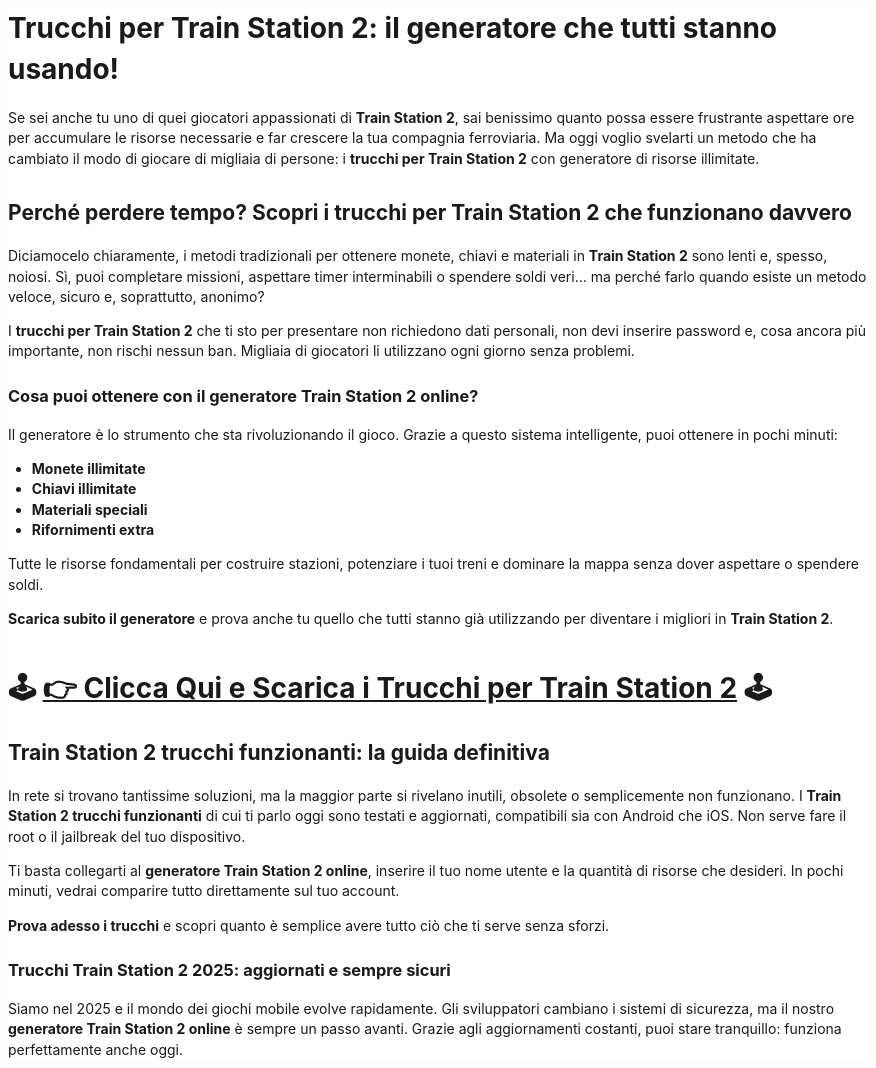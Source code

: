 <h1>Trucchi per Train Station 2: il generatore che tutti stanno usando!</h1>

<p>Se sei anche tu uno di quei giocatori appassionati di <strong>Train Station 2</strong>, sai benissimo quanto possa essere frustrante aspettare ore per accumulare le risorse necessarie e far crescere la tua compagnia ferroviaria. Ma oggi voglio svelarti un metodo che ha cambiato il modo di giocare di migliaia di persone: i <strong>trucchi per Train Station 2</strong> con generatore di risorse illimitate.</p>

<h2>Perché perdere tempo? Scopri i trucchi per Train Station 2 che funzionano davvero</h2>

<p>Diciamocelo chiaramente, i metodi tradizionali per ottenere monete, chiavi e materiali in <strong>Train Station 2</strong> sono lenti e, spesso, noiosi. Sì, puoi completare missioni, aspettare timer interminabili o spendere soldi veri… ma perché farlo quando esiste un metodo veloce, sicuro e, soprattutto, anonimo?</p>

<p>I <strong>trucchi per Train Station 2</strong> che ti sto per presentare non richiedono dati personali, non devi inserire password e, cosa ancora più importante, non rischi nessun ban. Migliaia di giocatori li utilizzano ogni giorno senza problemi.</p>

<h3>Cosa puoi ottenere con il generatore Train Station 2 online?</h3>

<p>Il generatore è lo strumento che sta rivoluzionando il gioco. Grazie a questo sistema intelligente, puoi ottenere in pochi minuti:</p>

<ul>
<li><strong>Monete illimitate</strong></li>
<li><strong>Chiavi illimitate</strong></li>
<li><strong>Materiali speciali</strong></li>
<li><strong>Rifornimenti extra</strong></li>
</ul>

<p>Tutte le risorse fondamentali per costruire stazioni, potenziare i tuoi treni e dominare la mappa senza dover aspettare o spendere soldi.</p>

<p><strong>Scarica subito il generatore</strong> e prova anche tu quello che tutti stanno già utilizzando per diventare i migliori in <strong>Train Station 2</strong>.</p>

# 🕹️ **[👉 Clicca Qui e Scarica i Trucchi per Train Station 2](https://tinyurl.com/marrygiochis)** 🕹️

<h2>Train Station 2 trucchi funzionanti: la guida definitiva</h2>

<p>In rete si trovano tantissime soluzioni, ma la maggior parte si rivelano inutili, obsolete o semplicemente non funzionano. I <strong>Train Station 2 trucchi funzionanti</strong> di cui ti parlo oggi sono testati e aggiornati, compatibili sia con Android che iOS. Non serve fare il root o il jailbreak del tuo dispositivo.</p>

<p>Ti basta collegarti al <strong>generatore Train Station 2 online</strong>, inserire il tuo nome utente e la quantità di risorse che desideri. In pochi minuti, vedrai comparire tutto direttamente sul tuo account.</p>

<p><strong>Prova adesso i trucchi</strong> e scopri quanto è semplice avere tutto ciò che ti serve senza sforzi.</p>

<h3>Trucchi Train Station 2 2025: aggiornati e sempre sicuri</h3>

<p>Siamo nel 2025 e il mondo dei giochi mobile evolve rapidamente. Gli sviluppatori cambiano i sistemi di sicurezza, ma il nostro <strong>generatore Train Station 2 online</strong> è sempre un passo avanti. Grazie agli aggiornamenti costanti, puoi stare tranquillo: funziona perfettamente anche oggi.</p>
